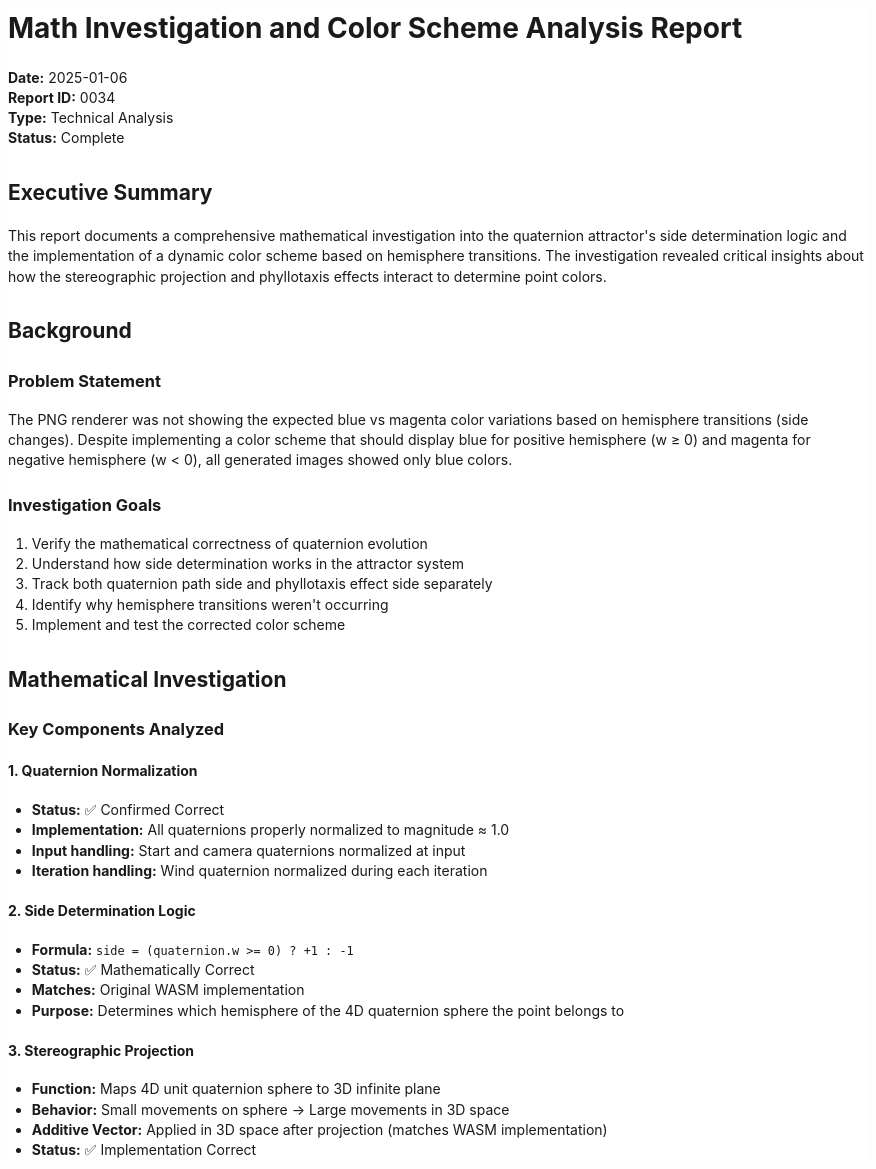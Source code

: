 # Math Investigation and Color Scheme Analysis Report

**Date:** 2025-01-06  
**Report ID:** 0034  
**Type:** Technical Analysis  
**Status:** Complete  

## Executive Summary

This report documents a comprehensive mathematical investigation into the quaternion attractor's side determination logic and the implementation of a dynamic color scheme based on hemisphere transitions. The investigation revealed critical insights about how the stereographic projection and phyllotaxis effects interact to determine point colors.

## Background

### Problem Statement
The PNG renderer was not showing the expected blue vs magenta color variations based on hemisphere transitions (side changes). Despite implementing a color scheme that should display blue for positive hemisphere (w ≥ 0) and magenta for negative hemisphere (w < 0), all generated images showed only blue colors.

### Investigation Goals
1. Verify the mathematical correctness of quaternion evolution
2. Understand how side determination works in the attractor system
3. Track both quaternion path side and phyllotaxis effect side separately
4. Identify why hemisphere transitions weren't occurring
5. Implement and test the corrected color scheme

## Mathematical Investigation

### Key Components Analyzed

#### 1. Quaternion Normalization
- **Status:** ✅ Confirmed Correct
- **Implementation:** All quaternions properly normalized to magnitude ≈ 1.0
- **Input handling:** Start and camera quaternions normalized at input
- **Iteration handling:** Wind quaternion normalized during each iteration

#### 2. Side Determination Logic
- **Formula:** `side = (quaternion.w >= 0) ? +1 : -1`
- **Status:** ✅ Mathematically Correct
- **Matches:** Original WASM implementation
- **Purpose:** Determines which hemisphere of the 4D quaternion sphere the point belongs to

#### 3. Stereographic Projection
- **Function:** Maps 4D unit quaternion sphere to 3D infinite plane
- **Behavior:** Small movements on sphere → Large movements in 3D space
- **Additive Vector:** Applied in 3D space after projection (matches WASM implementation)
- **Status:** ✅ Implementation Correct

